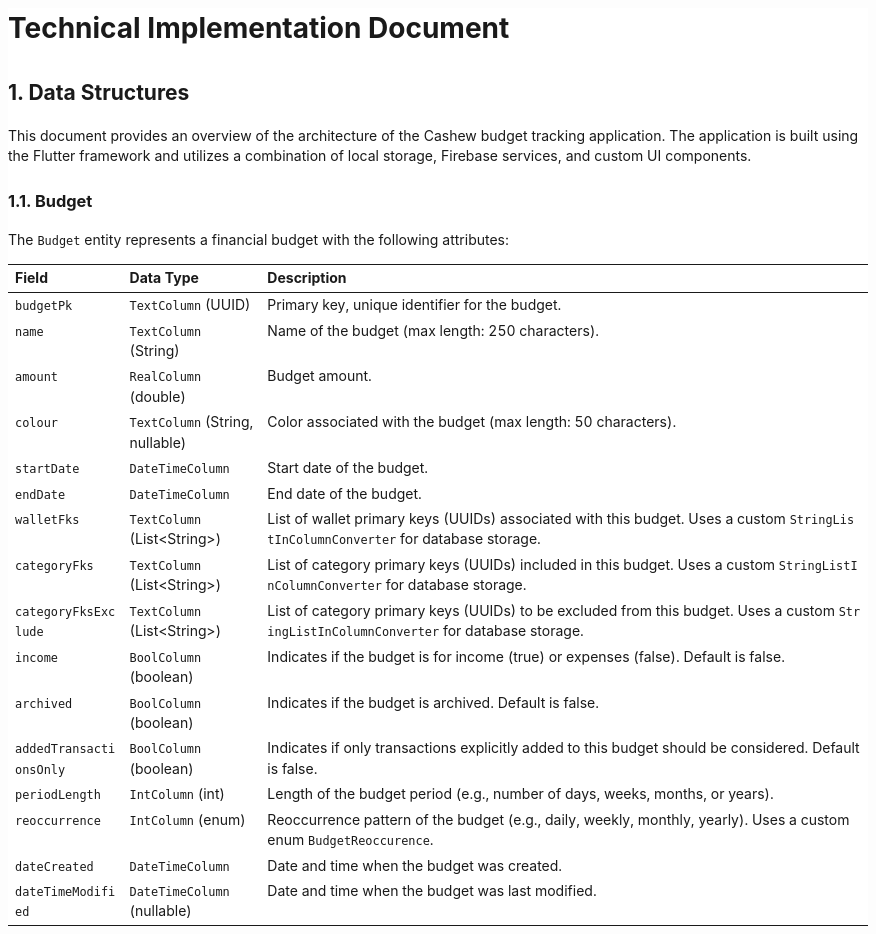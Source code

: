 # Technical Implementation Document

## 1. Data Structures

This document provides an overview of the architecture of the Cashew budget tracking application. The application is built using the Flutter framework and utilizes a combination of local storage, Firebase services, and custom UI components.

### 1.1. Budget

The `Budget` entity represents a financial budget with the following attributes:

| Field                       | Data Type                      | Description                                                                                                                                                                                                                            |
| :-------------------------- | :----------------------------- | :------------------------------------------------------------------------------------------------------------------------------------------------------------------------------------------------------------------------------------- |
| `budgetPk`                  | `TextColumn` (UUID)            | Primary key, unique identifier for the budget.                                                                                                                                                                                         |
| `name`                      | `TextColumn` (String)          | Name of the budget (max length: 250 characters).                                                                                                                                                                                      |
| `amount`                    | `RealColumn` (double)          | Budget amount.                                                                                                                                                                                                                         |
| `colour`                    | `TextColumn` (String, nullable) | Color associated with the budget (max length: 50 characters).                                                                                                                                                                         |
| `startDate`                 | `DateTimeColumn`               | Start date of the budget.                                                                                                                                                                                                              |
| `endDate`                   | `DateTimeColumn`               | End date of the budget.                                                                                                                                                                                                                |
| `walletFks`                 | `TextColumn` (List\<String>)    | List of wallet primary keys (UUIDs) associated with this budget. Uses a custom `StringListInColumnConverter` for database storage.                                                                                                    |
| `categoryFks`               | `TextColumn` (List\<String>)    | List of category primary keys (UUIDs) included in this budget. Uses a custom `StringListInColumnConverter` for database storage.                                                                                                    |
| `categoryFksExclude`        | `TextColumn` (List\<String>)    | List of category primary keys (UUIDs) to be excluded from this budget. Uses a custom `StringListInColumnConverter` for database storage.                                                                                             |
| `income`                    | `BoolColumn` (boolean)         | Indicates if the budget is for income (true) or expenses (false). Default is false.                                                                                                                                                  |
| `archived`                  | `BoolColumn` (boolean)         | Indicates if the budget is archived. Default is false.                                                                                                                                                                                |
| `addedTransactionsOnly`     | `BoolColumn` (boolean)         | Indicates if only transactions explicitly added to this budget should be considered. Default is false.                                                                                                                               |
| `periodLength`              | `IntColumn` (int)              | Length of the budget period (e.g., number of days, weeks, months, or years).                                                                                                                                                           |
| `reoccurrence`              | `IntColumn` (enum)             | Reoccurrence pattern of the budget (e.g., daily, weekly, monthly, yearly). Uses a custom enum `BudgetReoccurence`.                                                                                                                      |
| `dateCreated`               | `DateTimeColumn`               | Date and time when the budget was created.                                                                                                                                                                                             |
| `dateTimeModified`          | `DateTimeColumn` (nullable)    | Date and time when the budget was last modified.                                                                                                                                                                                       |